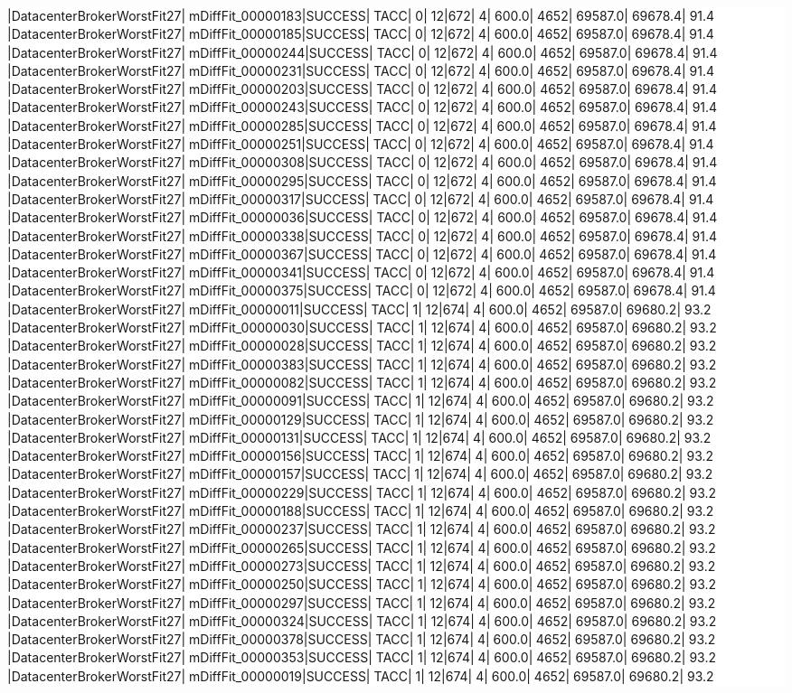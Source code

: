 |DatacenterBrokerWorstFit27|     mDiffFit_00000183|SUCCESS|  TACC|   0|       12|672|        4|     600.0|       4652|  69587.0|   69678.4|    91.4
|DatacenterBrokerWorstFit27|     mDiffFit_00000185|SUCCESS|  TACC|   0|       12|672|        4|     600.0|       4652|  69587.0|   69678.4|    91.4
|DatacenterBrokerWorstFit27|     mDiffFit_00000244|SUCCESS|  TACC|   0|       12|672|        4|     600.0|       4652|  69587.0|   69678.4|    91.4
|DatacenterBrokerWorstFit27|     mDiffFit_00000231|SUCCESS|  TACC|   0|       12|672|        4|     600.0|       4652|  69587.0|   69678.4|    91.4
|DatacenterBrokerWorstFit27|     mDiffFit_00000203|SUCCESS|  TACC|   0|       12|672|        4|     600.0|       4652|  69587.0|   69678.4|    91.4
|DatacenterBrokerWorstFit27|     mDiffFit_00000243|SUCCESS|  TACC|   0|       12|672|        4|     600.0|       4652|  69587.0|   69678.4|    91.4
|DatacenterBrokerWorstFit27|     mDiffFit_00000285|SUCCESS|  TACC|   0|       12|672|        4|     600.0|       4652|  69587.0|   69678.4|    91.4
|DatacenterBrokerWorstFit27|     mDiffFit_00000251|SUCCESS|  TACC|   0|       12|672|        4|     600.0|       4652|  69587.0|   69678.4|    91.4
|DatacenterBrokerWorstFit27|     mDiffFit_00000308|SUCCESS|  TACC|   0|       12|672|        4|     600.0|       4652|  69587.0|   69678.4|    91.4
|DatacenterBrokerWorstFit27|     mDiffFit_00000295|SUCCESS|  TACC|   0|       12|672|        4|     600.0|       4652|  69587.0|   69678.4|    91.4
|DatacenterBrokerWorstFit27|     mDiffFit_00000317|SUCCESS|  TACC|   0|       12|672|        4|     600.0|       4652|  69587.0|   69678.4|    91.4
|DatacenterBrokerWorstFit27|     mDiffFit_00000036|SUCCESS|  TACC|   0|       12|672|        4|     600.0|       4652|  69587.0|   69678.4|    91.4
|DatacenterBrokerWorstFit27|     mDiffFit_00000338|SUCCESS|  TACC|   0|       12|672|        4|     600.0|       4652|  69587.0|   69678.4|    91.4
|DatacenterBrokerWorstFit27|     mDiffFit_00000367|SUCCESS|  TACC|   0|       12|672|        4|     600.0|       4652|  69587.0|   69678.4|    91.4
|DatacenterBrokerWorstFit27|     mDiffFit_00000341|SUCCESS|  TACC|   0|       12|672|        4|     600.0|       4652|  69587.0|   69678.4|    91.4
|DatacenterBrokerWorstFit27|     mDiffFit_00000375|SUCCESS|  TACC|   0|       12|672|        4|     600.0|       4652|  69587.0|   69678.4|    91.4
|DatacenterBrokerWorstFit27|     mDiffFit_00000011|SUCCESS|  TACC|   1|       12|674|        4|     600.0|       4652|  69587.0|   69680.2|    93.2
|DatacenterBrokerWorstFit27|     mDiffFit_00000030|SUCCESS|  TACC|   1|       12|674|        4|     600.0|       4652|  69587.0|   69680.2|    93.2
|DatacenterBrokerWorstFit27|     mDiffFit_00000028|SUCCESS|  TACC|   1|       12|674|        4|     600.0|       4652|  69587.0|   69680.2|    93.2
|DatacenterBrokerWorstFit27|     mDiffFit_00000383|SUCCESS|  TACC|   1|       12|674|        4|     600.0|       4652|  69587.0|   69680.2|    93.2
|DatacenterBrokerWorstFit27|     mDiffFit_00000082|SUCCESS|  TACC|   1|       12|674|        4|     600.0|       4652|  69587.0|   69680.2|    93.2
|DatacenterBrokerWorstFit27|     mDiffFit_00000091|SUCCESS|  TACC|   1|       12|674|        4|     600.0|       4652|  69587.0|   69680.2|    93.2
|DatacenterBrokerWorstFit27|     mDiffFit_00000129|SUCCESS|  TACC|   1|       12|674|        4|     600.0|       4652|  69587.0|   69680.2|    93.2
|DatacenterBrokerWorstFit27|     mDiffFit_00000131|SUCCESS|  TACC|   1|       12|674|        4|     600.0|       4652|  69587.0|   69680.2|    93.2
|DatacenterBrokerWorstFit27|     mDiffFit_00000156|SUCCESS|  TACC|   1|       12|674|        4|     600.0|       4652|  69587.0|   69680.2|    93.2
|DatacenterBrokerWorstFit27|     mDiffFit_00000157|SUCCESS|  TACC|   1|       12|674|        4|     600.0|       4652|  69587.0|   69680.2|    93.2
|DatacenterBrokerWorstFit27|     mDiffFit_00000229|SUCCESS|  TACC|   1|       12|674|        4|     600.0|       4652|  69587.0|   69680.2|    93.2
|DatacenterBrokerWorstFit27|     mDiffFit_00000188|SUCCESS|  TACC|   1|       12|674|        4|     600.0|       4652|  69587.0|   69680.2|    93.2
|DatacenterBrokerWorstFit27|     mDiffFit_00000237|SUCCESS|  TACC|   1|       12|674|        4|     600.0|       4652|  69587.0|   69680.2|    93.2
|DatacenterBrokerWorstFit27|     mDiffFit_00000265|SUCCESS|  TACC|   1|       12|674|        4|     600.0|       4652|  69587.0|   69680.2|    93.2
|DatacenterBrokerWorstFit27|     mDiffFit_00000273|SUCCESS|  TACC|   1|       12|674|        4|     600.0|       4652|  69587.0|   69680.2|    93.2
|DatacenterBrokerWorstFit27|     mDiffFit_00000250|SUCCESS|  TACC|   1|       12|674|        4|     600.0|       4652|  69587.0|   69680.2|    93.2
|DatacenterBrokerWorstFit27|     mDiffFit_00000297|SUCCESS|  TACC|   1|       12|674|        4|     600.0|       4652|  69587.0|   69680.2|    93.2
|DatacenterBrokerWorstFit27|     mDiffFit_00000324|SUCCESS|  TACC|   1|       12|674|        4|     600.0|       4652|  69587.0|   69680.2|    93.2
|DatacenterBrokerWorstFit27|     mDiffFit_00000378|SUCCESS|  TACC|   1|       12|674|        4|     600.0|       4652|  69587.0|   69680.2|    93.2
|DatacenterBrokerWorstFit27|     mDiffFit_00000353|SUCCESS|  TACC|   1|       12|674|        4|     600.0|       4652|  69587.0|   69680.2|    93.2
|DatacenterBrokerWorstFit27|     mDiffFit_00000019|SUCCESS|  TACC|   1|       12|674|        4|     600.0|       4652|  69587.0|   69680.2|    93.2